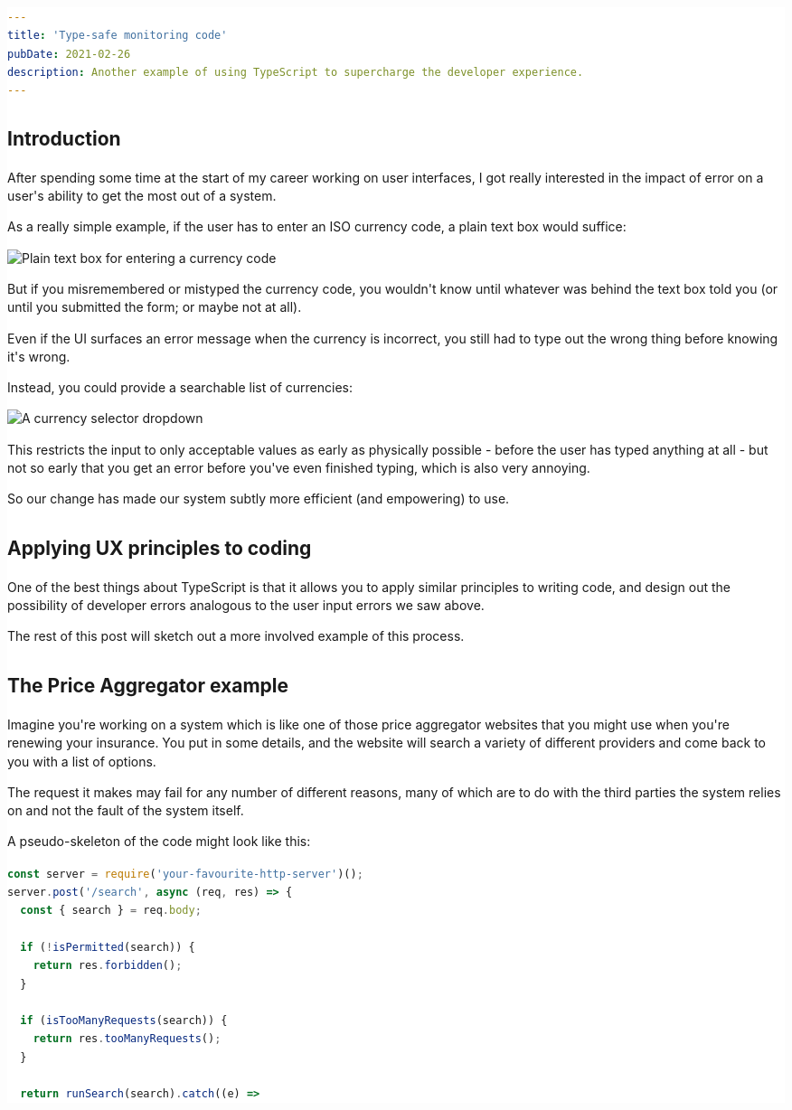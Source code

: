 ```yaml
---
title: 'Type-safe monitoring code'
pubDate: 2021-02-26
description: Another example of using TypeScript to supercharge the developer experience.
---
```


## Introduction

After spending some time at the start of my career working on user interfaces, I got really interested in the impact of error on a user's ability to get the most out of a system.

As a really simple example, if the user has to enter an ISO currency code, a plain text box would suffice:

![Plain text box for entering a currency code](/img/currency-text-box.png)

But if you misremembered or mistyped the currency code, you wouldn't know until whatever was behind the text box told you (or until you submitted the form; or maybe not at all).

Even if the UI surfaces an error message when the currency is incorrect, you still had to type out the wrong thing before knowing it's wrong.

Instead, you could provide a searchable list of currencies:

![A currency selector dropdown](/img/currency-dropdown.png)

This restricts the input to only acceptable values as early as physically possible - before the user has typed anything at all - but not so early that you get an error before you've even finished typing, which is also very annoying.

So our change has made our system subtly more efficient (and empowering) to use.

## Applying UX principles to coding

One of the best things about TypeScript is that it allows you to apply similar principles to writing code, and design out the possibility of developer errors analogous to the user input errors we saw above.

The rest of this post will sketch out a more involved example of this process.

## The Price Aggregator example

Imagine you're working on a system which is like one of those price aggregator websites that you might use when you're renewing your insurance. You put in some details, and the website will search a variety of different providers and come back to you with a list of options.

The request it makes may fail for any number of different reasons, many of which are to do with the third parties the system relies on and not the fault of the system itself.

A pseudo-skeleton of the code might look like this:

```typescript
const server = require('your-favourite-http-server')();
server.post('/search', async (req, res) => {
  const { search } = req.body;

  if (!isPermitted(search)) {
    return res.forbidden();
  }

  if (isTooManyRequests(search)) {
    return res.tooManyRequests();
  }

  return runSearch(search).catch((e) =>
```